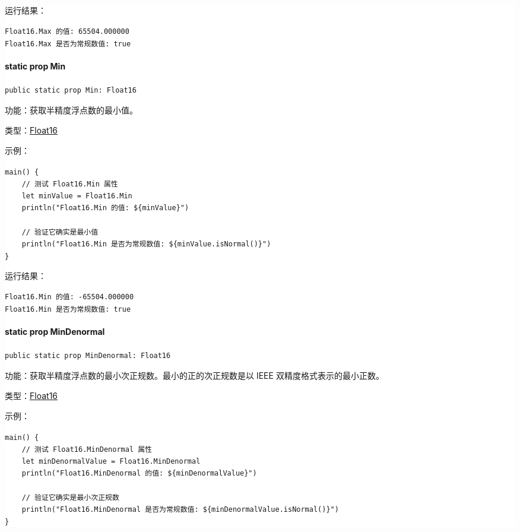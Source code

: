 运行结果：

```text
Float16.Max 的值: 65504.000000
Float16.Max 是否为常规数值: true
```

#### static prop Min

```cangjie
public static prop Min: Float16
```

功能：获取半精度浮点数的最小值。

类型：[Float16](./core_package_intrinsics.md#float16)

示例：


```cangjie
main() {
    // 测试 Float16.Min 属性
    let minValue = Float16.Min
    println("Float16.Min 的值: ${minValue}")
    
    // 验证它确实是最小值
    println("Float16.Min 是否为常规数值: ${minValue.isNormal()}")
}
```

运行结果：

```text
Float16.Min 的值: -65504.000000
Float16.Min 是否为常规数值: true
```

#### static prop MinDenormal

```cangjie
public static prop MinDenormal: Float16
```

功能：获取半精度浮点数的最小次正规数。最小的正的次正规数是以 IEEE 双精度格式表示的最小正数。

类型：[Float16](./core_package_intrinsics.md#float16)

示例：


```cangjie
main() {
    // 测试 Float16.MinDenormal 属性
    let minDenormalValue = Float16.MinDenormal
    println("Float16.MinDenormal 的值: ${minDenormalValue}")
    
    // 验证它确实是最小次正规数
    println("Float16.MinDenormal 是否为常规数值: ${minDenormalValue.isNormal()}")
}
```
